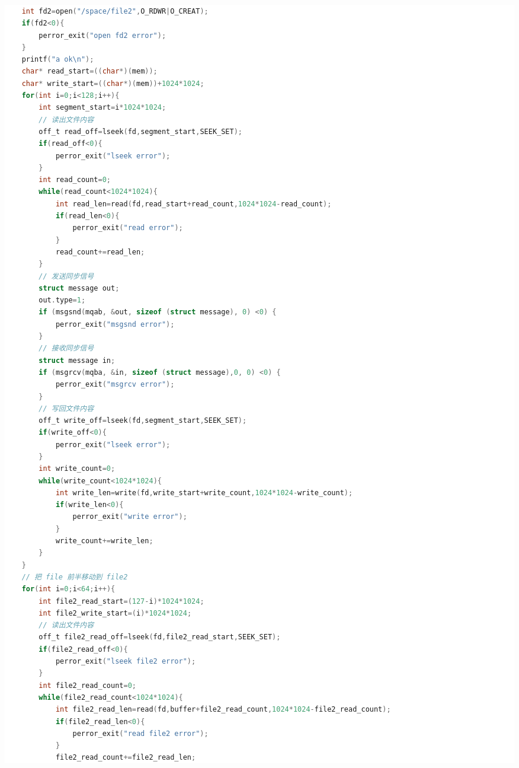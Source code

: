 ```c
	int fd2=open("/space/file2",O_RDWR|O_CREAT);
	if(fd2<0){
		perror_exit("open fd2 error");
	}
	printf("a ok\n");
	char* read_start=((char*)(mem));
	char* write_start=((char*)(mem))+1024*1024;
	for(int i=0;i<128;i++){
		int segment_start=i*1024*1024;
		// 读出文件内容
		off_t read_off=lseek(fd,segment_start,SEEK_SET);
		if(read_off<0){
			perror_exit("lseek error");
		}
		int read_count=0;
		while(read_count<1024*1024){
			int read_len=read(fd,read_start+read_count,1024*1024-read_count);
			if(read_len<0){
				perror_exit("read error");
			}
			read_count+=read_len;
		}
		// 发送同步信号
		struct message out;
		out.type=1;
		if (msgsnd(mqab, &out, sizeof (struct message), 0) <0) {
			perror_exit("msgsnd error");
        }
		// 接收同步信号
		struct message in;
		if (msgrcv(mqba, &in, sizeof (struct message),0, 0) <0) {
			perror_exit("msgrcv error");
        }
		// 写回文件内容
		off_t write_off=lseek(fd,segment_start,SEEK_SET);
		if(write_off<0){
			perror_exit("lseek error");
		}
		int write_count=0;
		while(write_count<1024*1024){
			int write_len=write(fd,write_start+write_count,1024*1024-write_count);
			if(write_len<0){
				perror_exit("write error");
			}
			write_count+=write_len;
		}
	}
	// 把 file 前半移动到 file2
	for(int i=0;i<64;i++){
		int file2_read_start=(127-i)*1024*1024;
		int file2_write_start=(i)*1024*1024;
		// 读出文件内容
		off_t file2_read_off=lseek(fd,file2_read_start,SEEK_SET);
		if(file2_read_off<0){
			perror_exit("lseek file2 error");
		}
		int file2_read_count=0;
		while(file2_read_count<1024*1024){
			int file2_read_len=read(fd,buffer+file2_read_count,1024*1024-file2_read_count);
			if(file2_read_len<0){
				perror_exit("read file2 error");
			}
			file2_read_count+=file2_read_len;
```